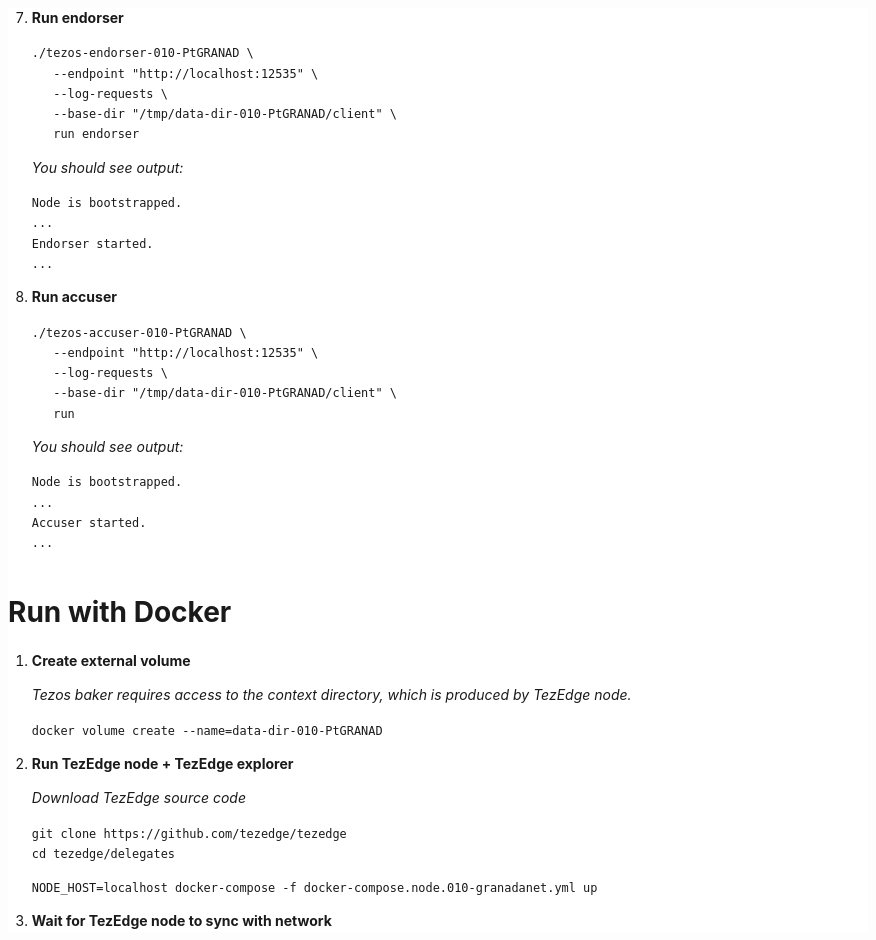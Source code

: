 7. **Run endorser**
   ```
   ./tezos-endorser-010-PtGRANAD \
      --endpoint "http://localhost:12535" \
      --log-requests \
      --base-dir "/tmp/data-dir-010-PtGRANAD/client" \
      run endorser
   ```

   *You should see output:*
   ```
   Node is bootstrapped.
   ...
   Endorser started.
   ...
   ```

8. **Run accuser**
   ```
   ./tezos-accuser-010-PtGRANAD \
      --endpoint "http://localhost:12535" \
      --log-requests \
      --base-dir "/tmp/data-dir-010-PtGRANAD/client" \
      run
   ```

   *You should see output:*
   ```
   Node is bootstrapped.
   ...
   Accuser started.
   ...
   ```

# Run with Docker

1. **Create external volume**

   _Tezos baker requires access to the context directory, which is produced by TezEdge node._
    ```
    docker volume create --name=data-dir-010-PtGRANAD
    ```

2. **Run TezEdge node + TezEdge explorer**

   _Download TezEdge source code_
   ```
   git clone https://github.com/tezedge/tezedge
   cd tezedge/delegates
   ```

   ```
   NODE_HOST=localhost docker-compose -f docker-compose.node.010-granadanet.yml up
   ```

3. **Wait for TezEdge node to sync with network**
